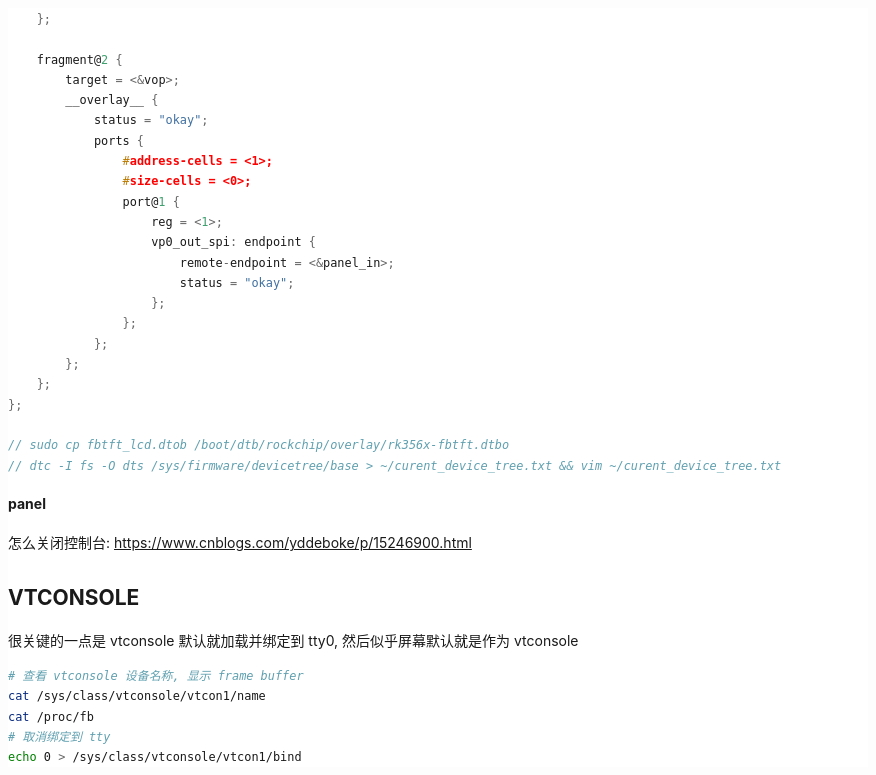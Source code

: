```c
    };

    fragment@2 {
        target = <&vop>;
        __overlay__ {
            status = "okay";
            ports {
                #address-cells = <1>;
                #size-cells = <0>;
                port@1 {
                    reg = <1>;
                    vp0_out_spi: endpoint {
                        remote-endpoint = <&panel_in>;
                        status = "okay";
                    };
                };
            };
        };
    };
};

// sudo cp fbtft_lcd.dtob /boot/dtb/rockchip/overlay/rk356x-fbtft.dtbo
// dtc -I fs -O dts /sys/firmware/devicetree/base > ~/curent_device_tree.txt && vim ~/curent_device_tree.txt
```

#### panel


怎么关闭控制台: https://www.cnblogs.com/yddeboke/p/15246900.html


## VTCONSOLE 

很关键的一点是 vtconsole 默认就加载并绑定到 tty0, 然后似乎屏幕默认就是作为 vtconsole

```sh
# 查看 vtconsole 设备名称, 显示 frame buffer
cat /sys/class/vtconsole/vtcon1/name
cat /proc/fb
# 取消绑定到 tty 
echo 0 > /sys/class/vtconsole/vtcon1/bind
```
